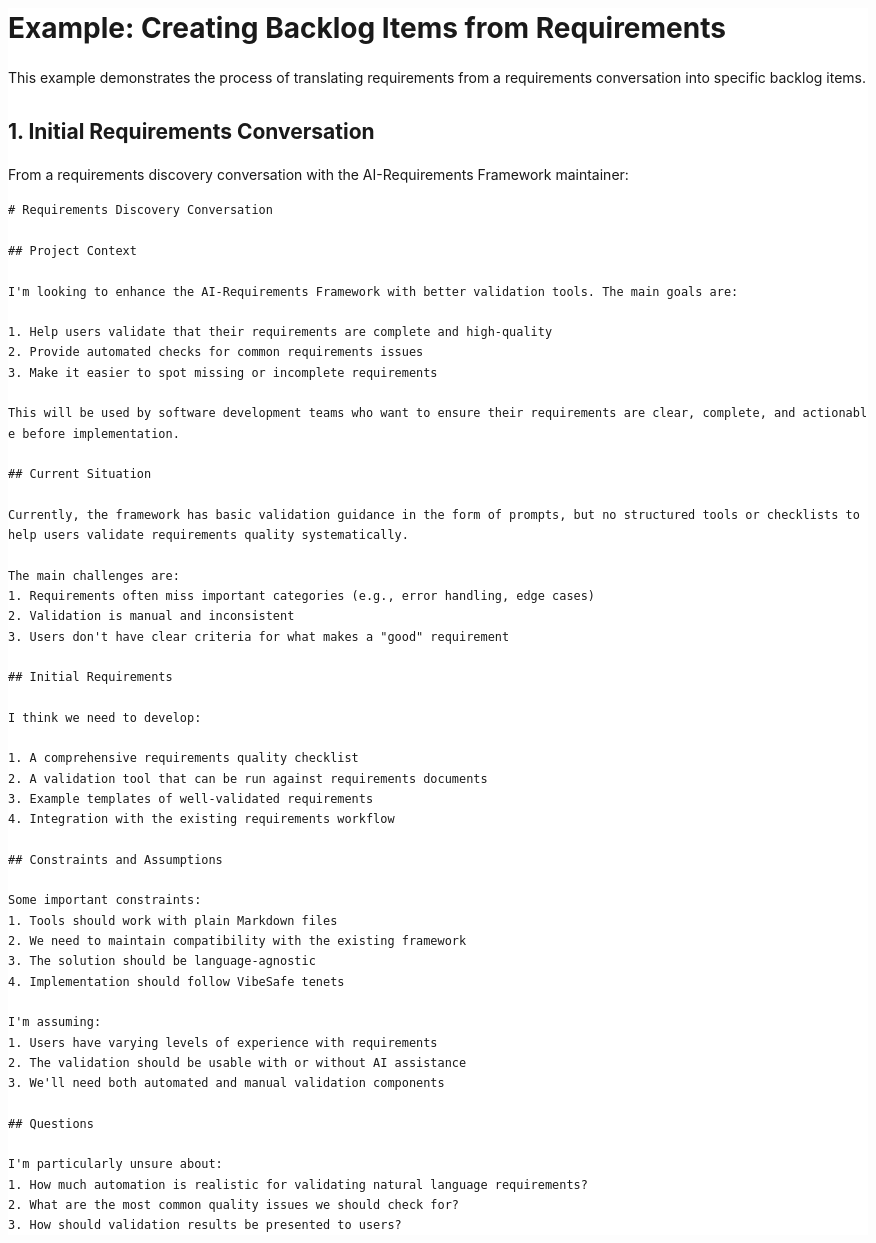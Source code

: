 # Example: Creating Backlog Items from Requirements

This example demonstrates the process of translating requirements from a requirements conversation into specific backlog items.

## 1. Initial Requirements Conversation

From a requirements discovery conversation with the AI-Requirements Framework maintainer:

```
# Requirements Discovery Conversation

## Project Context

I'm looking to enhance the AI-Requirements Framework with better validation tools. The main goals are:

1. Help users validate that their requirements are complete and high-quality
2. Provide automated checks for common requirements issues
3. Make it easier to spot missing or incomplete requirements

This will be used by software development teams who want to ensure their requirements are clear, complete, and actionable before implementation.

## Current Situation

Currently, the framework has basic validation guidance in the form of prompts, but no structured tools or checklists to help users validate requirements quality systematically.

The main challenges are:
1. Requirements often miss important categories (e.g., error handling, edge cases)
2. Validation is manual and inconsistent
3. Users don't have clear criteria for what makes a "good" requirement

## Initial Requirements

I think we need to develop:

1. A comprehensive requirements quality checklist
2. A validation tool that can be run against requirements documents
3. Example templates of well-validated requirements
4. Integration with the existing requirements workflow

## Constraints and Assumptions

Some important constraints:
1. Tools should work with plain Markdown files
2. We need to maintain compatibility with the existing framework
3. The solution should be language-agnostic
4. Implementation should follow VibeSafe tenets

I'm assuming:
1. Users have varying levels of experience with requirements
2. The validation should be usable with or without AI assistance
3. We'll need both automated and manual validation components

## Questions

I'm particularly unsure about:
1. How much automation is realistic for validating natural language requirements?
2. What are the most common quality issues we should check for?
3. How should validation results be presented to users?
```